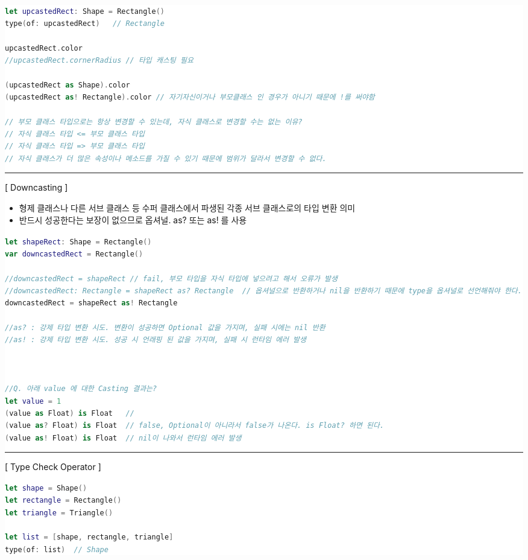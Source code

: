 ``` swift
let upcastedRect: Shape = Rectangle()
type(of: upcastedRect)   // Rectangle

upcastedRect.color
//upcastedRect.cornerRadius // 타입 캐스팅 필요

(upcastedRect as Shape).color
(upcastedRect as! Rectangle).color // 자기자신이거나 부모클래스 인 경우가 아니기 때문에 !를 써야함

// 부모 클래스 타입으로는 항상 변경할 수 있는데, 자식 클래스로 변경할 수는 없는 이유?
// 자식 클래스 타입 <= 부모 클래스 타입
// 자식 클래스 타입 => 부모 클래스 타입
// 자식 클래스가 더 많은 속성이나 메소드를 가질 수 있기 때문에 범위가 달라서 변경할 수 없다.
```



***

[ Downcasting ]

- 형제 클래스나 다른 서브 클래스 등 수퍼 클래스에서 파생된 각종 서브 클래스로의 타입 변환 의미
- 반드시 성공한다는 보장이 없으므로 옵셔널. as? 또는 as! 를 사용

``` swift
let shapeRect: Shape = Rectangle()
var downcastedRect = Rectangle()

//downcastedRect = shapeRect // fail, 부모 타입을 자식 타입에 넣으려고 해서 오류가 발생
//downcastedRect: Rectangle = shapeRect as? Rectangle  // 옵셔널으로 반환하거나 nil을 반환하기 때문에 type을 옵셔널로 선언해줘야 한다.
downcastedRect = shapeRect as! Rectangle

//as? : 강제 타입 변환 시도. 변환이 성공하면 Optional 값을 가지며, 실패 시에는 nil 반환
//as! : 강제 타입 변환 시도. 성공 시 언래핑 된 값을 가지며, 실패 시 런타임 에러 발생



//Q. 아래 value 에 대한 Casting 결과는?
let value = 1
(value as Float) is Float   //
(value as? Float) is Float  // false, Optional이 아니라서 false가 나온다. is Float? 하면 된다.
(value as! Float) is Float  // nil이 나와서 런타임 에러 발생
```

***

[ Type Check Operator ]

``` swift
let shape = Shape()
let rectangle = Rectangle()
let triangle = Triangle()

let list = [shape, rectangle, triangle]
type(of: list)  // Shape
```
